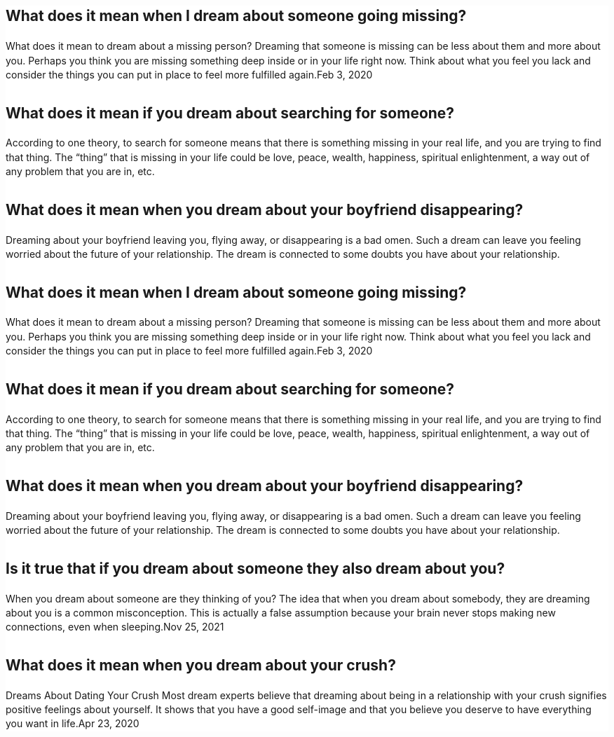 ## What does it mean when I dream about someone going missing?
What does it mean to dream about a missing person? Dreaming that someone is missing can be less about them and more about you. Perhaps you think you are missing something deep inside or in your life right now. Think about what you feel you lack and consider the things you can put in place to feel more fulfilled again.Feb 3, 2020

## What does it mean if you dream about searching for someone?
According to one theory, to search for someone means that there is something missing in your real life, and you are trying to find that thing. The “thing” that is missing in your life could be love, peace, wealth, happiness, spiritual enlightenment, a way out of any problem that you are in, etc.

## What does it mean when you dream about your boyfriend disappearing?
Dreaming about your boyfriend leaving you, flying away, or disappearing is a bad omen. Such a dream can leave you feeling worried about the future of your relationship. The dream is connected to some doubts you have about your relationship.

## What does it mean when I dream about someone going missing?
What does it mean to dream about a missing person? Dreaming that someone is missing can be less about them and more about you. Perhaps you think you are missing something deep inside or in your life right now. Think about what you feel you lack and consider the things you can put in place to feel more fulfilled again.Feb 3, 2020

## What does it mean if you dream about searching for someone?
According to one theory, to search for someone means that there is something missing in your real life, and you are trying to find that thing. The “thing” that is missing in your life could be love, peace, wealth, happiness, spiritual enlightenment, a way out of any problem that you are in, etc.

## What does it mean when you dream about your boyfriend disappearing?
Dreaming about your boyfriend leaving you, flying away, or disappearing is a bad omen. Such a dream can leave you feeling worried about the future of your relationship. The dream is connected to some doubts you have about your relationship.

## Is it true that if you dream about someone they also dream about you?
When you dream about someone are they thinking of you? The idea that when you dream about somebody, they are dreaming about you is a common misconception. This is actually a false assumption because your brain never stops making new connections, even when sleeping.Nov 25, 2021

## What does it mean when you dream about your crush?
Dreams About Dating Your Crush Most dream experts believe that dreaming about being in a relationship with your crush signifies positive feelings about yourself. It shows that you have a good self-image and that you believe you deserve to have everything you want in life.Apr 23, 2020
